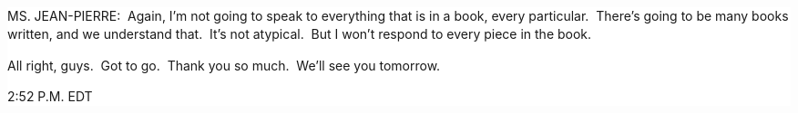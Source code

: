 MS. JEAN-PIERRE:  Again, I’m not going to speak to everything that is in
a book, every particular.  There’s going to be many books written, and
we understand that.  It’s not atypical.  But I won’t respond to every
piece in the book. 

All right, guys.  Got to go.  Thank you so much.  We’ll see you
tomorrow. 

2:52 P.M. EDT
